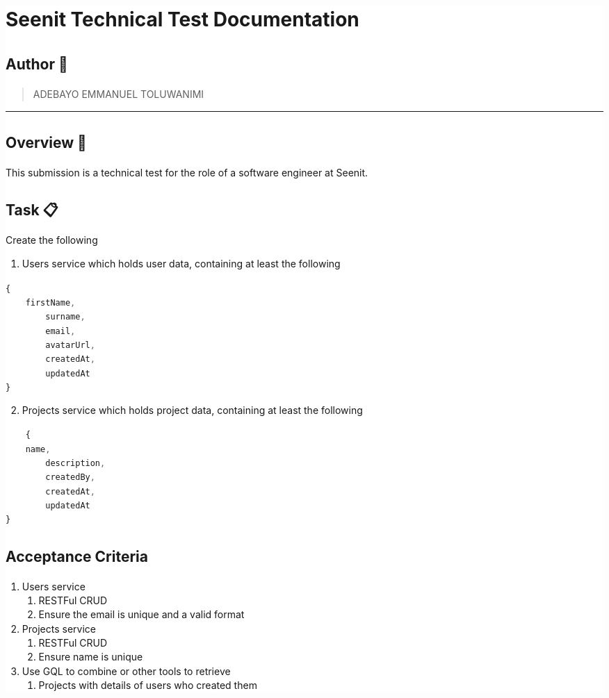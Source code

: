 # Seenit Technical Test Documentation

## Author 🚀

> ADEBAYO EMMANUEL TOLUWANIMI

---

## Overview 📝

This submission is a technical test for the role of a software engineer at Seenit.

## Task 📋

Create the following

1. Users service which holds user data, containing at least the following

```javascript
{
    firstName,
        surname,
        email,
        avatarUrl,
        createdAt,
        updatedAt
}

```

2. Projects service which holds project data, containing at least the following

```javascript
    {
    name,
        description,
        createdBy,
        createdAt,
        updatedAt
}
```

## Acceptance Criteria

1. Users service
    1. RESTFul CRUD
    2. Ensure the email is unique and a valid format
2. Projects service
    1. RESTFul CRUD
    2. Ensure name is unique
3. Use GQL to combine or other tools to retrieve
    1. Projects with details of users who created them
